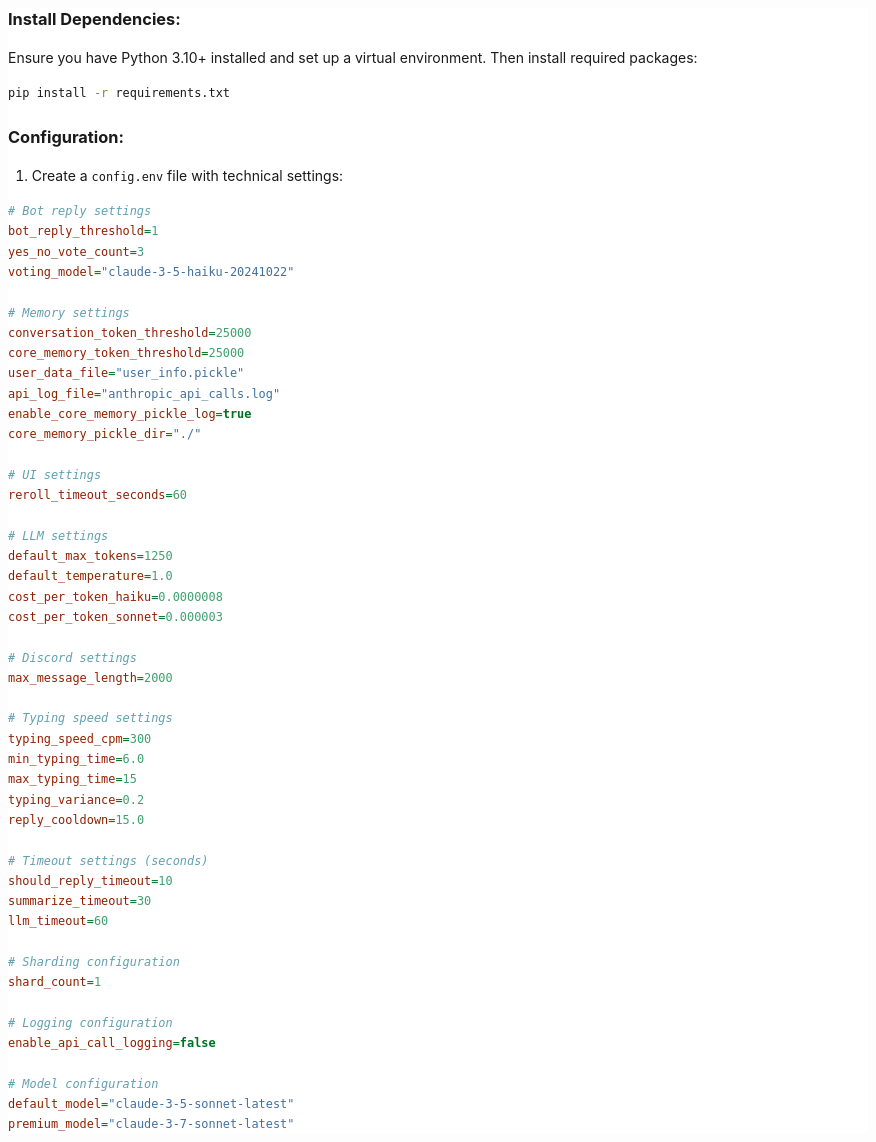 ### **Install Dependencies:**  
Ensure you have Python 3.10+ installed and set up a virtual environment. Then install required packages:
```bash
pip install -r requirements.txt
```

### **Configuration:**  
1. Create a `config.env` file with technical settings:
```ini
# Bot reply settings
bot_reply_threshold=1
yes_no_vote_count=3
voting_model="claude-3-5-haiku-20241022"

# Memory settings
conversation_token_threshold=25000
core_memory_token_threshold=25000
user_data_file="user_info.pickle"
api_log_file="anthropic_api_calls.log"
enable_core_memory_pickle_log=true
core_memory_pickle_dir="./"

# UI settings
reroll_timeout_seconds=60

# LLM settings
default_max_tokens=1250
default_temperature=1.0
cost_per_token_haiku=0.0000008
cost_per_token_sonnet=0.000003

# Discord settings
max_message_length=2000

# Typing speed settings
typing_speed_cpm=300
min_typing_time=6.0
max_typing_time=15
typing_variance=0.2
reply_cooldown=15.0

# Timeout settings (seconds)
should_reply_timeout=10
summarize_timeout=30
llm_timeout=60

# Sharding configuration
shard_count=1

# Logging configuration
enable_api_call_logging=false

# Model configuration
default_model="claude-3-5-sonnet-latest"
premium_model="claude-3-7-sonnet-latest"
```

